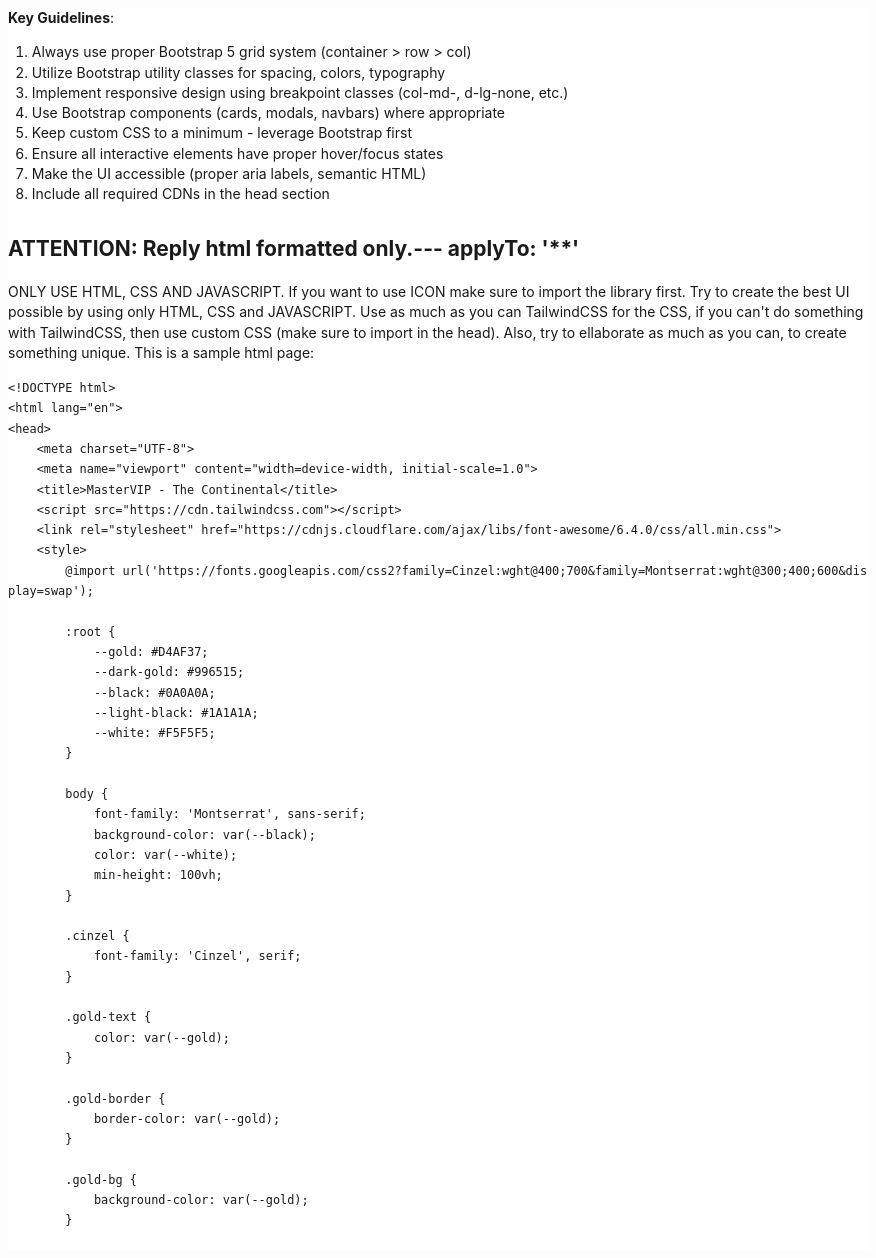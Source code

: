 **Key Guidelines**:
1. Always use proper Bootstrap 5 grid system (container > row > col)
2. Utilize Bootstrap utility classes for spacing, colors, typography
3. Implement responsive design using breakpoint classes (col-md-, d-lg-none, etc.)
4. Use Bootstrap components (cards, modals, navbars) where appropriate
5. Keep custom CSS to a minimum - leverage Bootstrap first
6. Ensure all interactive elements have proper hover/focus states
7. Make the UI accessible (proper aria labels, semantic HTML)
8. Include all required CDNs in the head section

**ATTENTION: Reply html formatted only.**---
applyTo: '**'
---
ONLY USE HTML, CSS AND JAVASCRIPT. If you want to use ICON make sure to import the library first. Try to create the best UI possible by using only HTML, CSS and JAVASCRIPT. Use as much as you can TailwindCSS for the CSS, if you can't do something with TailwindCSS, then use custom CSS (make sure to import <script src="https://cdn.tailwindcss.com"></script> in the head). Also, try to ellaborate as much as you can, to create something unique.
This is a sample html page:
```
<!DOCTYPE html>
<html lang="en">
<head>
    <meta charset="UTF-8">
    <meta name="viewport" content="width=device-width, initial-scale=1.0">
    <title>MasterVIP - The Continental</title>
    <script src="https://cdn.tailwindcss.com"></script>
    <link rel="stylesheet" href="https://cdnjs.cloudflare.com/ajax/libs/font-awesome/6.4.0/css/all.min.css">
    <style>
        @import url('https://fonts.googleapis.com/css2?family=Cinzel:wght@400;700&family=Montserrat:wght@300;400;600&display=swap');
        
        :root {
            --gold: #D4AF37;
            --dark-gold: #996515;
            --black: #0A0A0A;
            --light-black: #1A1A1A;
            --white: #F5F5F5;
        }
        
        body {
            font-family: 'Montserrat', sans-serif;
            background-color: var(--black);
            color: var(--white);
            min-height: 100vh;
        }
        
        .cinzel {
            font-family: 'Cinzel', serif;
        }
        
        .gold-text {
            color: var(--gold);
        }
        
        .gold-border {
            border-color: var(--gold);
        }
        
        .gold-bg {
            background-color: var(--gold);
        }
        
```